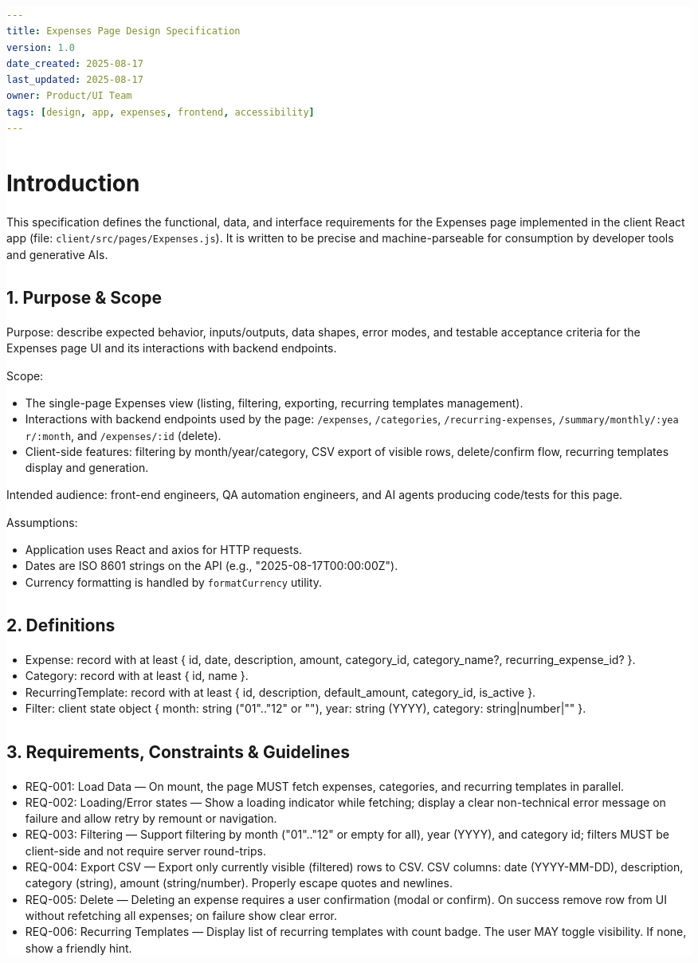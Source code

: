 ```yaml
---
title: Expenses Page Design Specification
version: 1.0
date_created: 2025-08-17
last_updated: 2025-08-17
owner: Product/UI Team
tags: [design, app, expenses, frontend, accessibility]
---
```


# Introduction

This specification defines the functional, data, and interface requirements for the Expenses page implemented in the client React app (file: `client/src/pages/Expenses.js`). It is written to be precise and machine-parseable for consumption by developer tools and generative AIs.

## 1. Purpose & Scope

Purpose: describe expected behavior, inputs/outputs, data shapes, error modes, and testable acceptance criteria for the Expenses page UI and its interactions with backend endpoints.

Scope:
- The single-page Expenses view (listing, filtering, exporting, recurring templates management).
- Interactions with backend endpoints used by the page: `/expenses`, `/categories`, `/recurring-expenses`, `/summary/monthly/:year/:month`, and `/expenses/:id` (delete).
- Client-side features: filtering by month/year/category, CSV export of visible rows, delete/confirm flow, recurring templates display and generation.

Intended audience: front-end engineers, QA automation engineers, and AI agents producing code/tests for this page.

Assumptions:
- Application uses React and axios for HTTP requests.
- Dates are ISO 8601 strings on the API (e.g., "2025-08-17T00:00:00Z").
- Currency formatting is handled by `formatCurrency` utility.

## 2. Definitions

- Expense: record with at least { id, date, description, amount, category_id, category_name?, recurring_expense_id? }.
- Category: record with at least { id, name }.
- RecurringTemplate: record with at least { id, description, default_amount, category_id, is_active }.
- Filter: client state object { month: string ("01".."12" or ""), year: string (YYYY), category: string|number|"" }.

## 3. Requirements, Constraints & Guidelines

- REQ-001: Load Data — On mount, the page MUST fetch expenses, categories, and recurring templates in parallel.
- REQ-002: Loading/Error states — Show a loading indicator while fetching; display a clear non-technical error message on failure and allow retry by remount or navigation.
- REQ-003: Filtering — Support filtering by month ("01".."12" or empty for all), year (YYYY), and category id; filters MUST be client-side and not require server round-trips.
- REQ-004: Export CSV — Export only currently visible (filtered) rows to CSV. CSV columns: date (YYYY-MM-DD), description, category (string), amount (string/number). Properly escape quotes and newlines.
- REQ-005: Delete — Deleting an expense requires a user confirmation (modal or confirm). On success remove row from UI without refetching all expenses; on failure show clear error.
- REQ-006: Recurring Templates — Display list of recurring templates with count badge. The user MAY toggle visibility. If none, show a friendly hint.